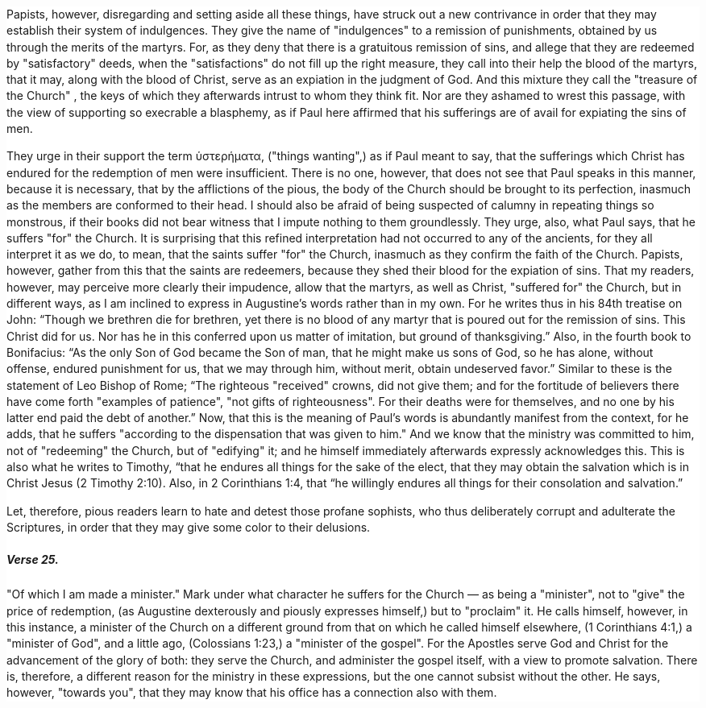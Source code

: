 Papists, however, disregarding and setting aside all these things, have struck out a new contrivance in order that they may establish their system of indulgences. They give the name of "indulgences" to a remission of punishments, obtained by us through the merits of the martyrs. For, as they deny that there is a gratuitous remission of sins, and allege that they are redeemed by "satisfactory" deeds, when the "satisfactions" do not fill up the right measure, they call into their help the blood of the martyrs, that it may, along with the blood of Christ, serve as an expiation in the judgment of God. And this mixture they call the "treasure of the Church" , the keys of which they afterwards intrust to whom they think fit. Nor are they ashamed to wrest this passage, with the view of supporting so execrable a blasphemy, as if Paul here affirmed that his sufferings are of avail for expiating the sins of men.

They urge in their support the term ὑστερήματα, ("things wanting",) as if Paul meant to say, that the sufferings which Christ has endured for the redemption of men were insufficient. There is no one, however, that does not see that Paul speaks in this manner, because it is necessary, that by the afflictions of the pious, the body of the Church should be brought to its perfection, inasmuch as the members are conformed to their head. I should also be afraid of being suspected of calumny in repeating things so monstrous, if their books did not bear witness that I impute nothing to them groundlessly. They urge, also, what Paul says, that he suffers "for" the Church. It is surprising that this refined interpretation had not occurred to any of the ancients, for they all interpret it as we do, to mean, that the saints suffer "for" the Church, inasmuch as they confirm the faith of the Church. Papists, however, gather from this that the saints are redeemers, because they shed their blood for the expiation of sins. That my readers, however, may perceive more clearly their impudence, allow that the martyrs, as well as Christ, "suffered for" the Church, but in different ways, as I am inclined to express in Augustine’s words rather than in my own. For he writes thus in his 84th treatise on John: “Though we brethren die for brethren, yet there is no blood of any martyr that is poured out for the remission of sins. This Christ did for us. Nor has he in this conferred upon us matter of imitation, but ground of thanksgiving.” Also, in the fourth book to Bonifacius: “As the only Son of God became the Son of man, that he might make us sons of God, so he has alone, without offense, endured punishment for us, that we may through him, without merit, obtain undeserved favor.” Similar to these is the statement of Leo Bishop of Rome; “The righteous "received" crowns, did not give them; and for the fortitude of believers there have come forth "examples of patience", "not gifts of righteousness". For their deaths were for themselves, and no one by his latter end paid the debt of another.” Now, that this is the meaning of Paul’s words is abundantly manifest from the context, for he adds, that he suffers "according to the dispensation that was given to him." And we know that the ministry was committed to him, not of "redeeming" the Church, but of "edifying" it; and he himself immediately afterwards expressly acknowledges this. This is also what he writes to Timothy, “that he endures all things for the sake of the elect, that they may obtain the salvation which is in Christ Jesus (2 Timothy 2:10). Also, in 2 Corinthians 1:4, that “he willingly endures all things for their consolation and salvation.”

Let, therefore, pious readers learn to hate and detest those profane sophists, who thus deliberately corrupt and adulterate the Scriptures, in order that they may give some color to their delusions.

##### Verse 25.
  "Of which I am made a minister." Mark under what character he suffers for the Church — as being a "minister", not to "give" the price of redemption, (as Augustine dexterously and piously expresses himself,) but to "proclaim" it. He calls himself, however, in this instance, a minister of the Church on a different ground from that on which he called himself elsewhere, (1 Corinthians 4:1,) a "minister of God", and a little ago, (Colossians 1:23,) a "minister of the gospel". For the Apostles serve God and Christ for the advancement of the glory of both: they serve the Church, and administer the gospel itself, with a view to promote salvation. There is, therefore, a different reason for the ministry in these expressions, but the one cannot subsist without the other. He says, however, "towards you", that they may know that his office has a connection also with them.
